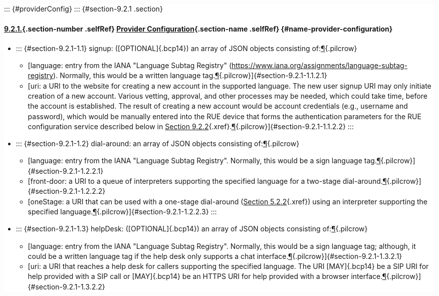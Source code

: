 ::: {#providerConfig}
::: {#section-9.2.1 .section}
#### [9.2.1.](#section-9.2.1){.section-number .selfRef} [Provider Configuration](#name-provider-configuration){.section-name .selfRef} {#name-provider-configuration}

-   ::: {#section-9.2.1-1.1}
    signup: ([OPTIONAL]{.bcp14}) an array of JSON objects consisting
    of:[¶](#section-9.2.1-1.1.1){.pilcrow}

    -   [language: entry from the IANA \"Language Subtag Registry\"
        (<https://www.iana.org/assignments/language-subtag-registry>).
        Normally, this would be a written language
        tag.[¶](#section-9.2.1-1.1.2.1){.pilcrow}]{#section-9.2.1-1.1.2.1}
    -   [uri: a URI to the website for creating a new account in the
        supported language. The new user signup URI may only initiate
        creation of a new account. Various vetting, approval, and other
        processes may be needed, which could take time, before the
        account is established. The result of creating a new account
        would be account credentials (e.g., username and password),
        which would be manually entered into the RUE device that forms
        the authentication parameters for the RUE configuration service
        described below in [Section
        9.2.2](#rueConfig){.xref}.[¶](#section-9.2.1-1.1.2.2){.pilcrow}]{#section-9.2.1-1.1.2.2}
    :::

-   ::: {#section-9.2.1-1.2}
    dial-around: an array of JSON objects consisting
    of:[¶](#section-9.2.1-1.2.1){.pilcrow}

    -   [language: entry from the IANA \"Language Subtag Registry\".
        Normally, this would be a sign language
        tag.[¶](#section-9.2.1-1.2.2.1){.pilcrow}]{#section-9.2.1-1.2.2.1}
    -   [front-door: a URI to a queue of interpreters supporting the
        specified language for a two-stage
        dial-around.[¶](#section-9.2.1-1.2.2.2){.pilcrow}]{#section-9.2.1-1.2.2.2}
    -   [oneStage: a URI that can be used with a one-stage dial-around
        ([Section 5.2.2](#onestage){.xref}) using an interpreter
        supporting the specified
        language.[¶](#section-9.2.1-1.2.2.3){.pilcrow}]{#section-9.2.1-1.2.2.3}
    :::

-   ::: {#section-9.2.1-1.3}
    helpDesk: ([OPTIONAL]{.bcp14}) an array of JSON objects consisting
    of:[¶](#section-9.2.1-1.3.1){.pilcrow}

    -   [language: entry from the IANA \"Language Subtag Registry\".
        Normally, this would be a sign language tag; although, it could
        be a written language tag if the help desk only supports a chat
        interface.[¶](#section-9.2.1-1.3.2.1){.pilcrow}]{#section-9.2.1-1.3.2.1}
    -   [uri: a URI that reaches a help desk for callers supporting the
        specified language. The URI [MAY]{.bcp14} be a SIP URI for help
        provided with a SIP call or [MAY]{.bcp14} be an HTTPS URI for
        help provided with a browser
        interface.[¶](#section-9.2.1-1.3.2.2){.pilcrow}]{#section-9.2.1-1.3.2.2}
